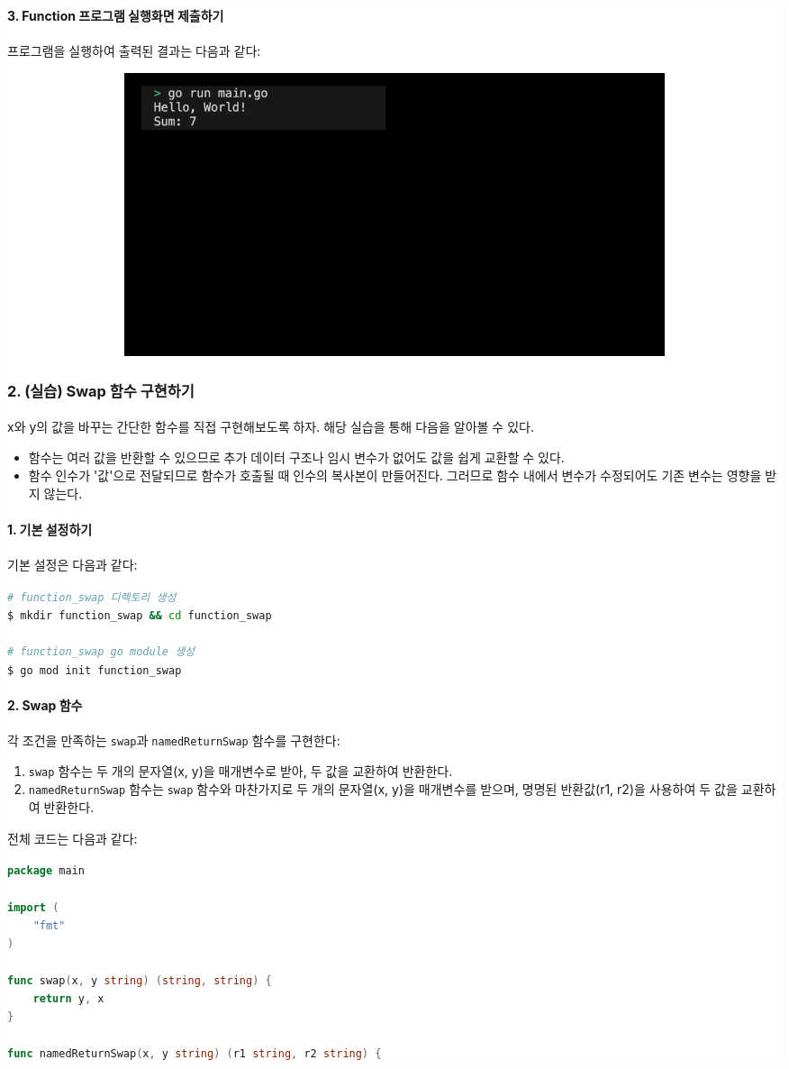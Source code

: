 #### 3. Function 프로그램 실행화면 제출하기 
프로그램을 실행하여 출력된 결과는 다음과 같다:
<div style="text-align: center;">
   <img src="../assets/01_basic_function_result_example.png" alt="01_basic_function_result_example" width="600"/>
</div>


### 2. (실습) Swap 함수 구현하기
x와 y의 값을 바꾸는 간단한 함수를 직접 구현해보도록 하자. 해당 실습을 통해 다음을 알아볼 수 있다. 
- 함수는 여러 값을 반환할 수 있으므로 추가 데이터 구조나 임시 변수가 없어도 값을 쉽게 교환할 수 있다.
- 함수 인수가 '값'으로 전달되므로 함수가 호출될 때 인수의 복사본이 만들어진다. 그러므로 함수 내에서 변수가 수정되어도 기존 변수는 영향을 받지 않는다. 

#### 1. 기본 설정하기
기본 설정은 다음과 같다:
```sh
# function_swap 디렉토리 생성
$ mkdir function_swap && cd function_swap

# function_swap go module 생성 
$ go mod init function_swap
```

#### 2. Swap 함수 
각 조건을 만족하는 `swap`과 `namedReturnSwap` 함수를 구현한다: 
1. `swap` 함수는 두 개의 문자열(x, y)을 매개변수로 받아, 두 값을 교환하여 반환한다.
2. `namedReturnSwap` 함수는 `swap` 함수와 마찬가지로 두 개의 문자열(x, y)을 매개변수를 받으며, 명명된 반환값(r1, r2)을 사용하여 두 값을 교환하여 반환한다.

전체 코드는 다음과 같다:
```go
package main

import (
	"fmt"
)

func swap(x, y string) (string, string) {
	return y, x
}

func namedReturnSwap(x, y string) (r1 string, r2 string) {
```